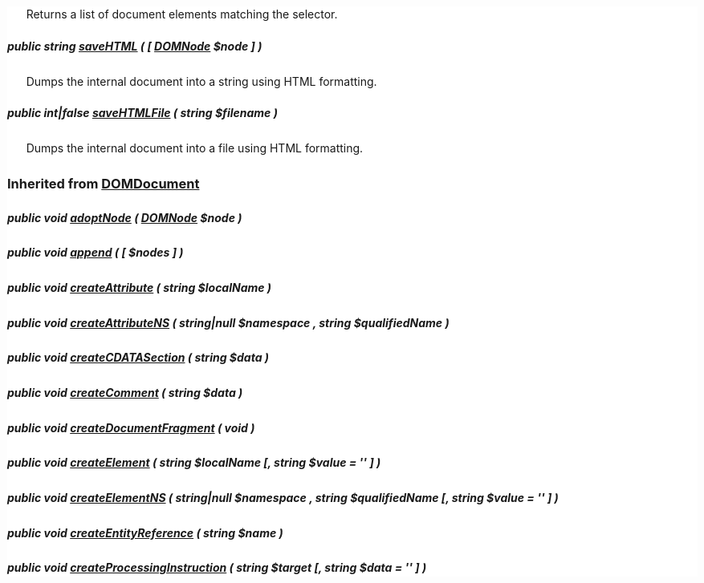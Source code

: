 &nbsp;&nbsp;&nbsp;&nbsp;&nbsp;&nbsp;Returns a list of document elements matching the selector.

##### public string [saveHTML](ivopetkov.html5domdocument.savehtml.method.md) ( [ [DOMNode](http://php.net/manual/en/class.domnode.php) $node ] )

&nbsp;&nbsp;&nbsp;&nbsp;&nbsp;&nbsp;Dumps the internal document into a string using HTML formatting.

##### public int|false [saveHTMLFile](ivopetkov.html5domdocument.savehtmlfile.method.md) ( string $filename )

&nbsp;&nbsp;&nbsp;&nbsp;&nbsp;&nbsp;Dumps the internal document into a file using HTML formatting.

### Inherited from [DOMDocument](http://php.net/manual/en/class.domdocument.php)

##### public void [adoptNode](http://php.net/manual/en/domdocument.adoptnode.php) ( [DOMNode](http://php.net/manual/en/class.domnode.php) $node )

##### public void [append](http://php.net/manual/en/domdocument.append.php) ( [  $nodes ] )

##### public void [createAttribute](http://php.net/manual/en/domdocument.createattribute.php) ( string $localName )

##### public void [createAttributeNS](http://php.net/manual/en/domdocument.createattributens.php) ( string|null $namespace , string $qualifiedName )

##### public void [createCDATASection](http://php.net/manual/en/domdocument.createcdatasection.php) ( string $data )

##### public void [createComment](http://php.net/manual/en/domdocument.createcomment.php) ( string $data )

##### public void [createDocumentFragment](http://php.net/manual/en/domdocument.createdocumentfragment.php) ( void )

##### public void [createElement](http://php.net/manual/en/domdocument.createelement.php) ( string $localName [, string $value = '' ] )

##### public void [createElementNS](http://php.net/manual/en/domdocument.createelementns.php) ( string|null $namespace , string $qualifiedName [, string $value = '' ] )

##### public void [createEntityReference](http://php.net/manual/en/domdocument.createentityreference.php) ( string $name )

##### public void [createProcessingInstruction](http://php.net/manual/en/domdocument.createprocessinginstruction.php) ( string $target [, string $data = '' ] )
